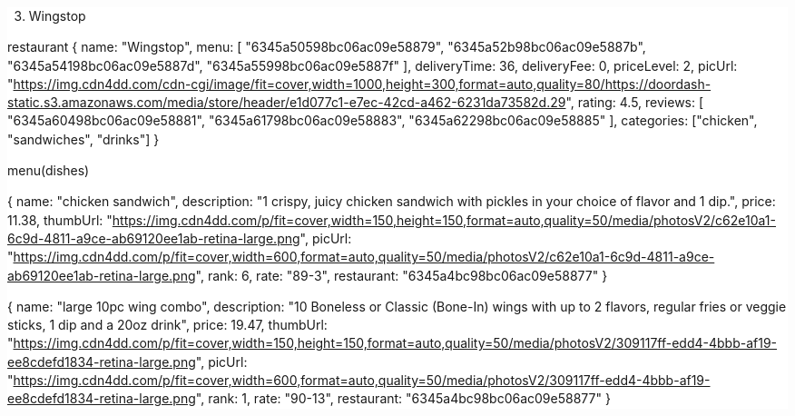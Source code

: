 
3) Wingstop

restaurant
{
  name: "Wingstop",
  menu: [
    "6345a50598bc06ac09e58879",
    "6345a52b98bc06ac09e5887b",
    "6345a54198bc06ac09e5887d",
    "6345a55998bc06ac09e5887f"
   ],
  deliveryTime: 36,
  deliveryFee: 0,
  priceLevel: 2,
  picUrl: "https://img.cdn4dd.com/cdn-cgi/image/fit=cover,width=1000,height=300,format=auto,quality=80/https://doordash-static.s3.amazonaws.com/media/store/header/e1d077c1-e7ec-42cd-a462-6231da73582d.29",
  rating: 4.5,
  reviews: [
    "6345a60498bc06ac09e58881",
    "6345a61798bc06ac09e58883",
    "6345a62298bc06ac09e58885"
   ],
  categories: ["chicken", "sandwiches", "drinks"]
}

menu(dishes)

{
  name: "chicken sandwich",
  description: "1 crispy, juicy chicken sandwich with pickles in your choice of flavor and 1 dip.",
  price: 11.38,
  thumbUrl: "https://img.cdn4dd.com/p/fit=cover,width=150,height=150,format=auto,quality=50/media/photosV2/c62e10a1-6c9d-4811-a9ce-ab69120ee1ab-retina-large.png",
  picUrl: "https://img.cdn4dd.com/p/fit=cover,width=600,format=auto,quality=50/media/photosV2/c62e10a1-6c9d-4811-a9ce-ab69120ee1ab-retina-large.png",
  rank: 6,
  rate: "89-3",
  restaurant: "6345a4bc98bc06ac09e58877"
}

{
  name: "large 10pc wing combo",
  description: "10 Boneless or Classic (Bone-In) wings with up to 2 flavors, regular fries or veggie sticks, 1 dip and a 20oz drink",
  price: 19.47,
  thumbUrl: "https://img.cdn4dd.com/p/fit=cover,width=150,height=150,format=auto,quality=50/media/photosV2/309117ff-edd4-4bbb-af19-ee8cdefd1834-retina-large.png",
  picUrl: "https://img.cdn4dd.com/p/fit=cover,width=600,format=auto,quality=50/media/photosV2/309117ff-edd4-4bbb-af19-ee8cdefd1834-retina-large.png",
  rank: 1,
  rate: "90-13",
  restaurant: "6345a4bc98bc06ac09e58877"
}

